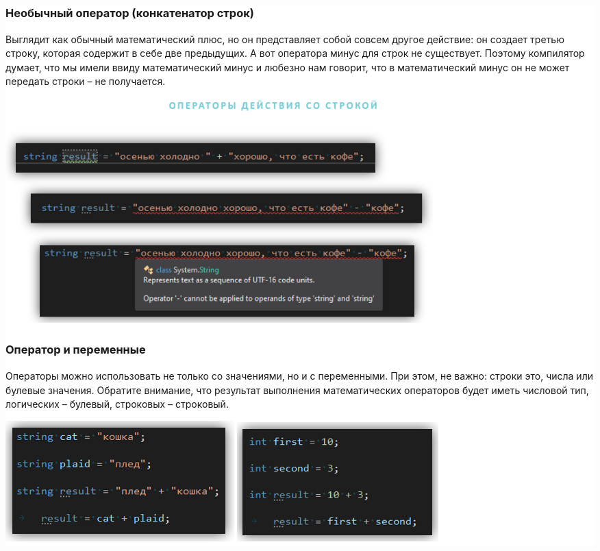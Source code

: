 ### Необычный оператор (конкатенатор строк)

Выглядит как обычный математический плюс, но он представляет собой
совсем другое действие: он создает третью строку, которая содержит в
себе две предыдущих. А вот оператора минус для строк не существует.
Поэтому компилятор думает, что мы имели ввиду математический минус и
любезно нам говорит, что в математический минус он не может передать
строки – не получается.

<img src="lecture_media\image18.png" style="width:6.49653in;height:3.41458in" />

### Оператор и переменные

Операторы можно использовать не только со значениями, но и с
переменными. При этом, не важно: строки это, числа или булевые значения.
Обратите внимание, что результат выполнения математических операторов
будет иметь числовой тип, логических – булевый, строковых – строковый.

<img src="lecture_media\image19.png" style="width:3.47917in;height:1.83333in" />

<img src="lecture_media\image20.png" style="width:3.0625in;height:1.8125in" />
